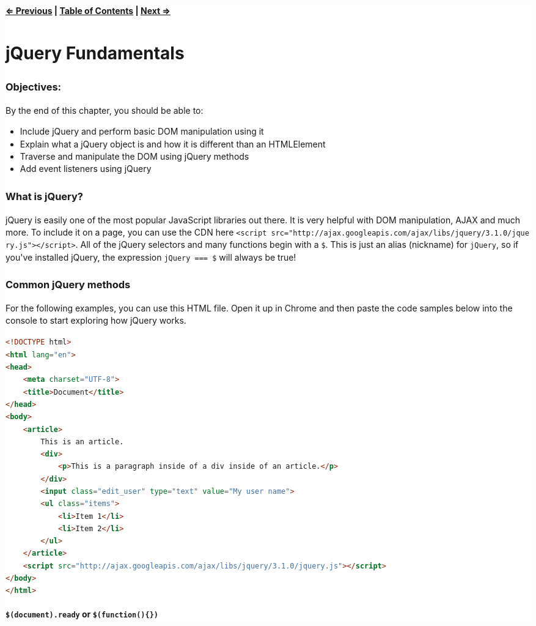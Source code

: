#### [⇐ Previous](./07-local-storage.md) | [Table of Contents](./../readme.md) | [Next ⇒](./09-intermediate-jquery.md)

# jQuery Fundamentals

### Objectives:

By the end of this chapter, you should be able to:

- Include jQuery and perform basic DOM manipulation using it
- Explain what a jQuery object is and how it is different than an HTMLElement
- Traverse and manipulate the DOM using jQuery methods
- Add event listeners using jQuery

### What is jQuery?

jQuery is easily one of the most popular JavaScript libraries out there. It is very helpful with DOM manipulation, AJAX and much more. To include it on a page, you can use the CDN here `<script src="http://ajax.googleapis.com/ajax/libs/jquery/3.1.0/jquery.js"></script>`. All of the jQuery selectors and many functions begin with a `$`. This is just an alias (nickname) for `jQuery`, so if you've installed jQuery, the expression `jQuery === $` will always be true!

### Common jQuery methods

For the following examples, you can use this HTML file. Open it up in Chrome and then paste the code samples below into the console to start exploring how jQuery works.

```html
<!DOCTYPE html>
<html lang="en">
<head>
	<meta charset="UTF-8">
	<title>Document</title>
</head>
<body>
	<article>
		This is an article.
		<div>
  			<p>This is a paragraph inside of a div inside of an article.</p>
		</div>
 		<input class="edit_user" type="text" value="My user name">
 		<ul class="items">
 			<li>Item 1</li>
 			<li>Item 2</li>
		</ul>
	</article>
	<script src="http://ajax.googleapis.com/ajax/libs/jquery/3.1.0/jquery.js"></script>
</body>
</html>
```

#### `$(document).ready` or `$(function(){})`
